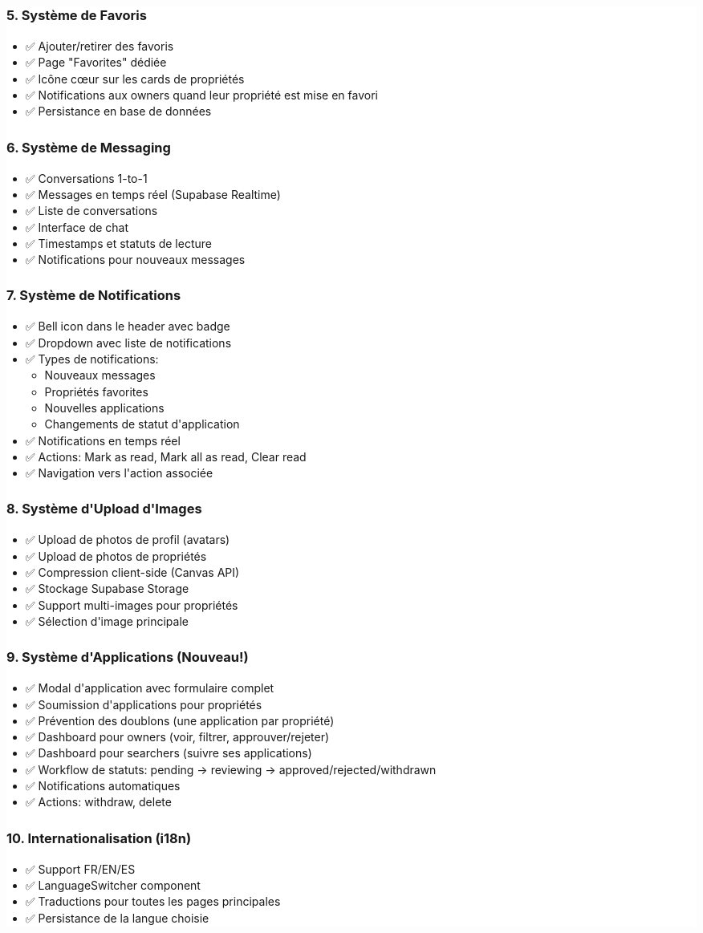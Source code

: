### 5. Système de Favoris
- ✅ Ajouter/retirer des favoris
- ✅ Page "Favorites" dédiée
- ✅ Icône cœur sur les cards de propriétés
- ✅ Notifications aux owners quand leur propriété est mise en favori
- ✅ Persistance en base de données

### 6. Système de Messaging
- ✅ Conversations 1-to-1
- ✅ Messages en temps réel (Supabase Realtime)
- ✅ Liste de conversations
- ✅ Interface de chat
- ✅ Timestamps et statuts de lecture
- ✅ Notifications pour nouveaux messages

### 7. Système de Notifications
- ✅ Bell icon dans le header avec badge
- ✅ Dropdown avec liste de notifications
- ✅ Types de notifications:
  - Nouveaux messages
  - Propriétés favorites
  - Nouvelles applications
  - Changements de statut d'application
- ✅ Notifications en temps réel
- ✅ Actions: Mark as read, Mark all as read, Clear read
- ✅ Navigation vers l'action associée

### 8. Système d'Upload d'Images
- ✅ Upload de photos de profil (avatars)
- ✅ Upload de photos de propriétés
- ✅ Compression client-side (Canvas API)
- ✅ Stockage Supabase Storage
- ✅ Support multi-images pour propriétés
- ✅ Sélection d'image principale

### 9. Système d'Applications (Nouveau!)
- ✅ Modal d'application avec formulaire complet
- ✅ Soumission d'applications pour propriétés
- ✅ Prévention des doublons (une application par propriété)
- ✅ Dashboard pour owners (voir, filtrer, approuver/rejeter)
- ✅ Dashboard pour searchers (suivre ses applications)
- ✅ Workflow de statuts: pending → reviewing → approved/rejected/withdrawn
- ✅ Notifications automatiques
- ✅ Actions: withdraw, delete

### 10. Internationalisation (i18n)
- ✅ Support FR/EN/ES
- ✅ LanguageSwitcher component
- ✅ Traductions pour toutes les pages principales
- ✅ Persistance de la langue choisie
